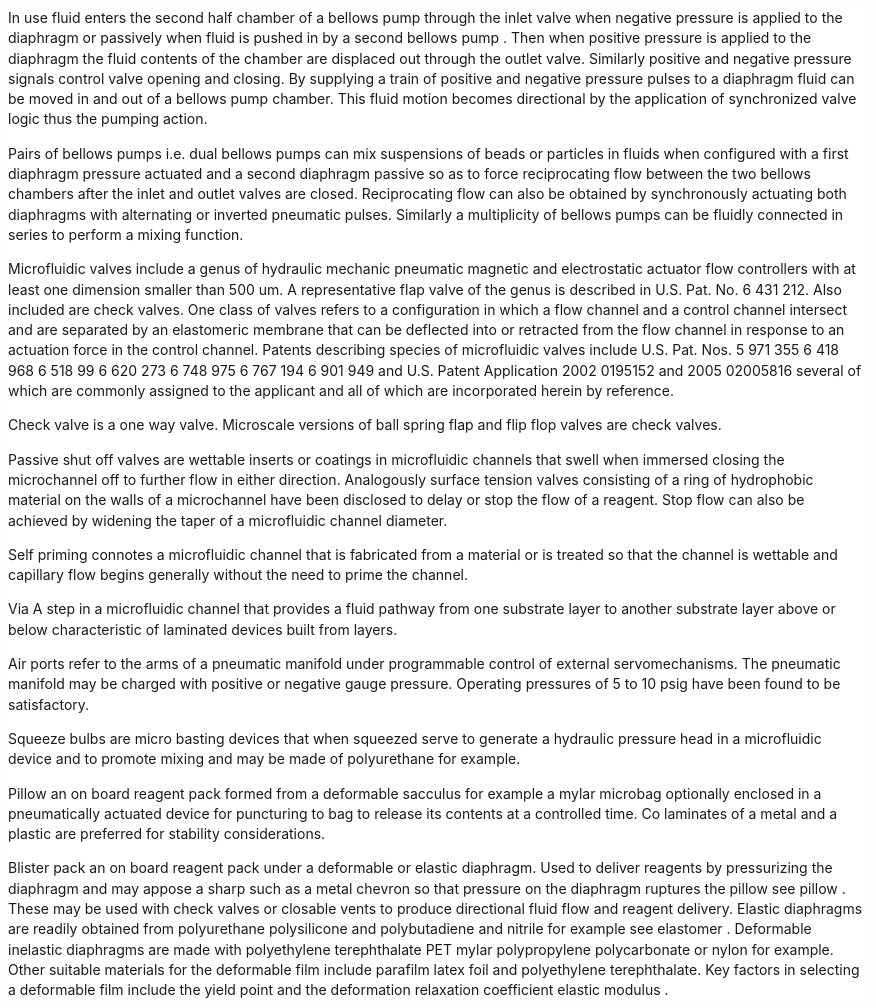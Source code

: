 In use fluid enters the second half chamber of a bellows pump through the inlet valve when negative pressure is applied to the diaphragm or passively when fluid is pushed in by a second bellows pump . Then when positive pressure is applied to the diaphragm the fluid contents of the chamber are displaced out through the outlet valve. Similarly positive and negative pressure signals control valve opening and closing. By supplying a train of positive and negative pressure pulses to a diaphragm fluid can be moved in and out of a bellows pump chamber. This fluid motion becomes directional by the application of synchronized valve logic thus the pumping action.

Pairs of bellows pumps i.e. dual bellows pumps can mix suspensions of beads or particles in fluids when configured with a first diaphragm pressure actuated and a second diaphragm passive so as to force reciprocating flow between the two bellows chambers after the inlet and outlet valves are closed. Reciprocating flow can also be obtained by synchronously actuating both diaphragms with alternating or inverted pneumatic pulses. Similarly a multiplicity of bellows pumps can be fluidly connected in series to perform a mixing function.

Microfluidic valves include a genus of hydraulic mechanic pneumatic magnetic and electrostatic actuator flow controllers with at least one dimension smaller than 500 um. A representative flap valve of the genus is described in U.S. Pat. No. 6 431 212. Also included are check valves. One class of valves refers to a configuration in which a flow channel and a control channel intersect and are separated by an elastomeric membrane that can be deflected into or retracted from the flow channel in response to an actuation force in the control channel. Patents describing species of microfluidic valves include U.S. Pat. Nos. 5 971 355 6 418 968 6 518 99 6 620 273 6 748 975 6 767 194 6 901 949 and U.S. Patent Application 2002 0195152 and 2005 02005816 several of which are commonly assigned to the applicant and all of which are incorporated herein by reference.

Check valve is a one way valve. Microscale versions of ball spring flap and flip flop valves are check valves.

Passive shut off valves are wettable inserts or coatings in microfluidic channels that swell when immersed closing the microchannel off to further flow in either direction. Analogously surface tension valves consisting of a ring of hydrophobic material on the walls of a microchannel have been disclosed to delay or stop the flow of a reagent. Stop flow can also be achieved by widening the taper of a microfluidic channel diameter.

Self priming connotes a microfluidic channel that is fabricated from a material or is treated so that the channel is wettable and capillary flow begins generally without the need to prime the channel.

Via A step in a microfluidic channel that provides a fluid pathway from one substrate layer to another substrate layer above or below characteristic of laminated devices built from layers.

 Air ports refer to the arms of a pneumatic manifold under programmable control of external servomechanisms. The pneumatic manifold may be charged with positive or negative gauge pressure. Operating pressures of 5 to 10 psig have been found to be satisfactory.

Squeeze bulbs are micro basting devices that when squeezed serve to generate a hydraulic pressure head in a microfluidic device and to promote mixing and may be made of polyurethane for example.

Pillow an on board reagent pack formed from a deformable sacculus for example a mylar microbag optionally enclosed in a pneumatically actuated device for puncturing to bag to release its contents at a controlled time. Co laminates of a metal and a plastic are preferred for stability considerations.

Blister pack an on board reagent pack under a deformable or elastic diaphragm. Used to deliver reagents by pressurizing the diaphragm and may appose a sharp such as a metal chevron so that pressure on the diaphragm ruptures the pillow see pillow . These may be used with check valves or closable vents to produce directional fluid flow and reagent delivery. Elastic diaphragms are readily obtained from polyurethane polysilicone and polybutadiene and nitrile for example see elastomer . Deformable inelastic diaphragms are made with polyethylene terephthalate PET mylar polypropylene polycarbonate or nylon for example. Other suitable materials for the deformable film include parafilm latex foil and polyethylene terephthalate. Key factors in selecting a deformable film include the yield point and the deformation relaxation coefficient elastic modulus .
